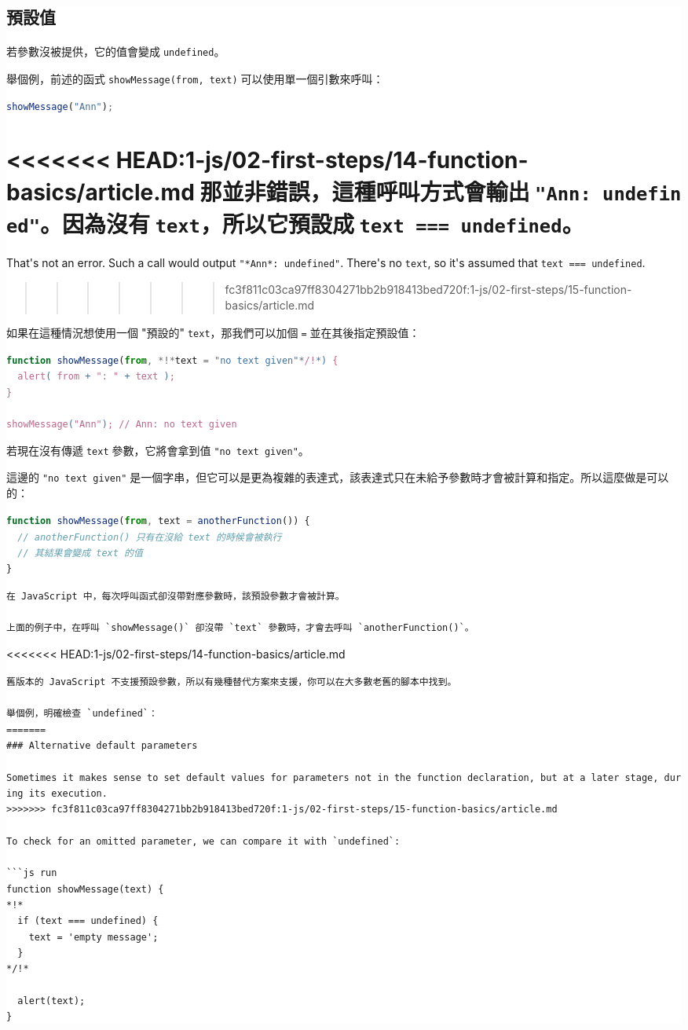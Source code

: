 ## 預設值

若參數沒被提供，它的值會變成 `undefined`。

舉個例，前述的函式 `showMessage(from, text)` 可以使用單一個引數來呼叫：

```js
showMessage("Ann");
```

<<<<<<< HEAD:1-js/02-first-steps/14-function-basics/article.md
那並非錯誤，這種呼叫方式會輸出 `"Ann: undefined"`。因為沒有 `text`，所以它預設成 `text === undefined`。
=======
That's not an error. Such a call would output `"*Ann*: undefined"`. There's no `text`, so it's assumed that `text === undefined`.
>>>>>>> fc3f811c03ca97ff8304271bb2b918413bed720f:1-js/02-first-steps/15-function-basics/article.md

如果在這種情況想使用一個 "預設的" `text`，那我們可以加個 `=` 並在其後指定預設值：

```js run
function showMessage(from, *!*text = "no text given"*/!*) {
  alert( from + ": " + text );
}

showMessage("Ann"); // Ann: no text given
```

若現在沒有傳遞 `text` 參數，它將會拿到值 `"no text given"`。

這邊的 `"no text given"` 是一個字串，但它可以是更為複雜的表達式，該表達式只在未給予參數時才會被計算和指定。所以這麼做是可以的：

```js run
function showMessage(from, text = anotherFunction()) {
  // anotherFunction() 只有在沒給 text 的時候會被執行
  // 其結果會變成 text 的值
}
```

```smart header="預設參數的計算"
在 JavaScript 中，每次呼叫函式卻沒帶對應參數時，該預設參數才會被計算。

上面的例子中，在呼叫 `showMessage()` 卻沒帶 `text` 參數時，才會去呼叫 `anotherFunction()`。
```

<<<<<<< HEAD:1-js/02-first-steps/14-function-basics/article.md
````smart header="舊風格的預設參數"
舊版本的 JavaScript 不支援預設參數，所以有幾種替代方案來支援，你可以在大多數老舊的腳本中找到。

舉個例，明確檢查 `undefined`：
=======
### Alternative default parameters

Sometimes it makes sense to set default values for parameters not in the function declaration, but at a later stage, during its execution.
>>>>>>> fc3f811c03ca97ff8304271bb2b918413bed720f:1-js/02-first-steps/15-function-basics/article.md

To check for an omitted parameter, we can compare it with `undefined`:

```js run
function showMessage(text) {
*!*
  if (text === undefined) {
    text = 'empty message';
  }
*/!*

  alert(text);
}

````